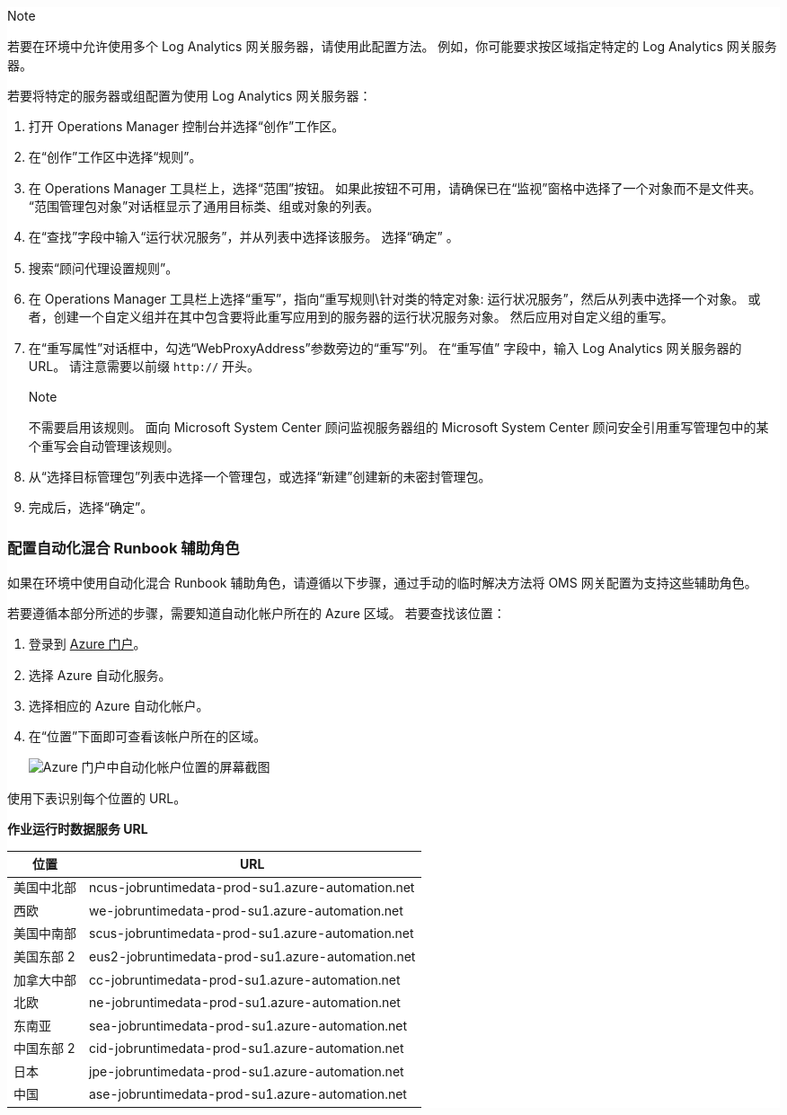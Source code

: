 > [!NOTE] 
> 若要在环境中允许使用多个 Log Analytics 网关服务器，请使用此配置方法。  例如，你可能要求按区域指定特定的 Log Analytics 网关服务器。
>

若要将特定的服务器或组配置为使用 Log Analytics 网关服务器： 

1. 打开 Operations Manager 控制台并选择“创作”工作区。   
1. 在“创作”工作区中选择“规则”。  
1. 在 Operations Manager 工具栏上，选择“范围”按钮。  如果此按钮不可用，请确保已在“监视”窗格中选择了一个对象而不是文件夹。  “范围管理包对象”对话框显示了通用目标类、组或对象的列表。  
1. 在“查找”字段中输入“运行状况服务”，并从列表中选择该服务。   选择“确定”  。  
1. 搜索“顾问代理设置规则”。  
1. 在 Operations Manager 工具栏上选择“重写”，指向“重写规则\针对类的特定对象:   运行状况服务”，然后从列表中选择一个对象。  或者，创建一个自定义组并在其中包含要将此重写应用到的服务器的运行状况服务对象。 然后应用对自定义组的重写。
1. 在“重写属性”对话框中，勾选“WebProxyAddress”参数旁边的“重写”列。     在“重写值”  字段中，输入 Log Analytics 网关服务器的 URL。 请注意需要以前缀 `http://` 开头。  

    >[!NOTE]
    > 不需要启用该规则。 面向 Microsoft System Center 顾问监视服务器组的 Microsoft System Center 顾问安全引用重写管理包中的某个重写会自动管理该规则。
    > 

1. 从“选择目标管理包”列表中选择一个管理包，或选择“新建”创建新的未密封管理包。   
1. 完成后，选择“确定”。  

### <a name="configure-for-automation-hybrid-runbook-workers"></a>配置自动化混合 Runbook 辅助角色
如果在环境中使用自动化混合 Runbook 辅助角色，请遵循以下步骤，通过手动的临时解决方法将 OMS 网关配置为支持这些辅助角色。

若要遵循本部分所述的步骤，需要知道自动化帐户所在的 Azure 区域。 若要查找该位置：

1. 登录到 [Azure 门户](https://portal.azure.cn/)。
1. 选择 Azure 自动化服务。
1. 选择相应的 Azure 自动化帐户。
1. 在“位置”下面即可查看该帐户所在的区域。 

   ![Azure 门户中自动化帐户位置的屏幕截图](./media/gateway/location.png)

使用下表识别每个位置的 URL。

**作业运行时数据服务 URL**

| **位置** | **URL** |
| --- | --- |
| 美国中北部 |ncus-jobruntimedata-prod-su1.azure-automation.net |
| 西欧 |we-jobruntimedata-prod-su1.azure-automation.net |
| 美国中南部 |scus-jobruntimedata-prod-su1.azure-automation.net |
| 美国东部 2 |eus2-jobruntimedata-prod-su1.azure-automation.net |
| 加拿大中部 |cc-jobruntimedata-prod-su1.azure-automation.net |
| 北欧 |ne-jobruntimedata-prod-su1.azure-automation.net |
| 东南亚 |sea-jobruntimedata-prod-su1.azure-automation.net |
| 中国东部 2 |cid-jobruntimedata-prod-su1.azure-automation.net |
| 日本 |jpe-jobruntimedata-prod-su1.azure-automation.net |
| 中国 |ase-jobruntimedata-prod-su1.azure-automation.net |
